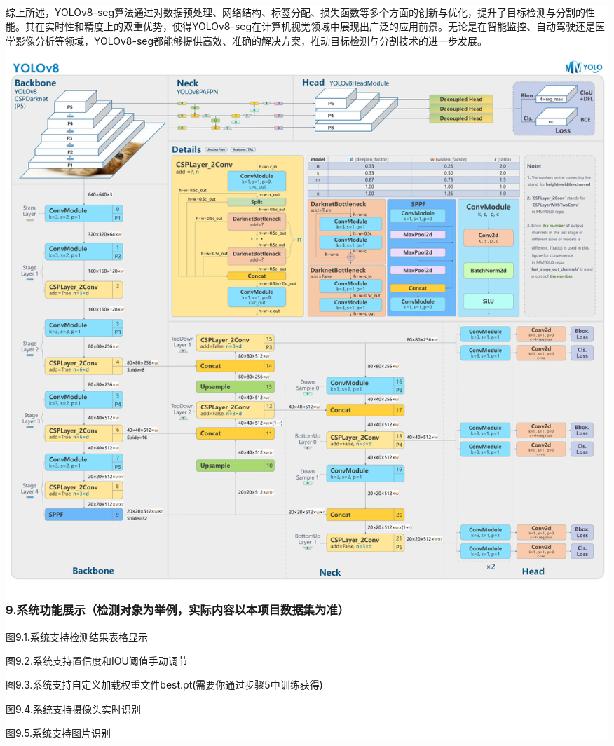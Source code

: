 综上所述，YOLOv8-seg算法通过对数据预处理、网络结构、标签分配、损失函数等多个方面的创新与优化，提升了目标检测与分割的性能。其在实时性和精度上的双重优势，使得YOLOv8-seg在计算机视觉领域中展现出广泛的应用前景。无论是在智能监控、自动驾驶还是医学影像分析等领域，YOLOv8-seg都能够提供高效、准确的解决方案，推动目标检测与分割技术的进一步发展。

![18.png](18.png)

### 9.系统功能展示（检测对象为举例，实际内容以本项目数据集为准）

图9.1.系统支持检测结果表格显示

  图9.2.系统支持置信度和IOU阈值手动调节

  图9.3.系统支持自定义加载权重文件best.pt(需要你通过步骤5中训练获得)

  图9.4.系统支持摄像头实时识别

  图9.5.系统支持图片识别
